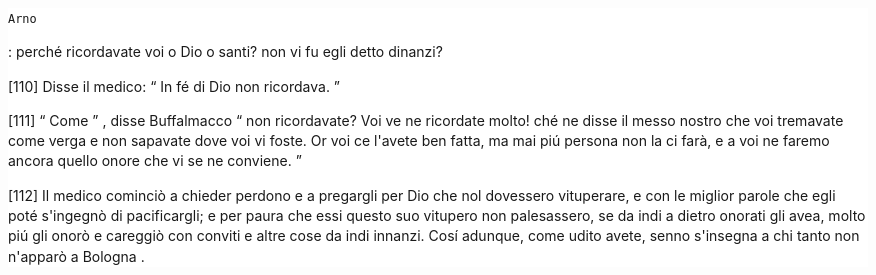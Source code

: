     Arno
   </name>
   : perch&eacute; ricordavate voi o Dio o santi? non vi fu egli detto dinanzi?
  </q>
 </p>
 <p>
  <a name="p08090110">
   [110]
  </a>
  Disse il medico:
  <q direct="unspecified" who="simone">
   In f&eacute; di Dio non ricordava.
  </q>
 </p>
 <p>
  <a name="p08090111">
   [111]
  </a>
  <q direct="unspecified" who="buffalmacco">
   Come
  </q>
  , disse
  <name persref="buffalmacco" type="person">
   Buffalmacco
  </name>
  <q direct="unspecified">
   non ricordavate? Voi ve ne ricordate molto! ch&eacute; ne disse il messo nostro che voi tremavate come verga e non sapavate dove voi vi foste. Or voi ce l'avete ben fatta, ma mai pi&uacute; persona non la ci far&agrave;, e a voi ne faremo ancora quello onore che vi se ne conviene.
  </q>
 </p>
 <p>
  <a name="p08090112">
   [112]
  </a>
  Il medico cominci&ograve; a chieder perdono e a pregargli per Dio che nol dovessero vituperare, e con le miglior parole che egli pot&eacute; s'ingegn&ograve; di pacificargli; e per paura che essi questo suo vitupero non palesassero, se da indi a dietro onorati gli avea, molto pi&uacute; gli onor&ograve; e careggi&ograve; con conviti e altre cose da indi innanzi. Cos&iacute; adunque, come udito avete, senno s'insegna a chi tanto non n'appar&ograve; a
  <name placeref="bologna" type="place">
   Bologna
  </name>
  .
 </p>
</div>